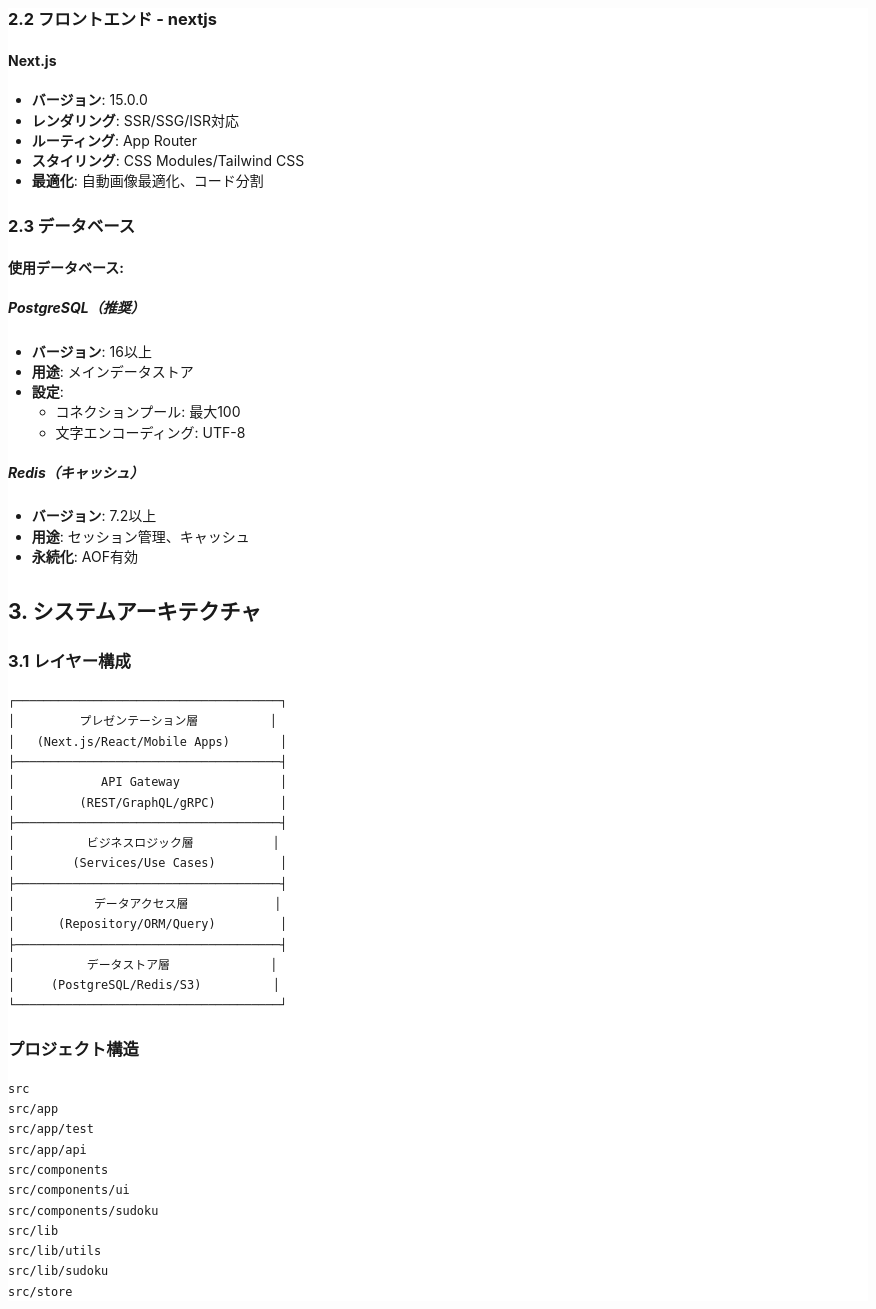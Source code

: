 ### 2.2 フロントエンド - nextjs

#### Next.js
- **バージョン**: 15.0.0
- **レンダリング**: SSR/SSG/ISR対応
- **ルーティング**: App Router
- **スタイリング**: CSS Modules/Tailwind CSS
- **最適化**: 自動画像最適化、コード分割

### 2.3 データベース

#### 使用データベース: 

##### PostgreSQL（推奨）
- **バージョン**: 16以上
- **用途**: メインデータストア
- **設定**: 
  - コネクションプール: 最大100
  - 文字エンコーディング: UTF-8

##### Redis（キャッシュ）
- **バージョン**: 7.2以上
- **用途**: セッション管理、キャッシュ
- **永続化**: AOF有効

## 3. システムアーキテクチャ

### 3.1 レイヤー構成

```
┌─────────────────────────────────────┐
│         プレゼンテーション層          │
│   (Next.js/React/Mobile Apps)       │
├─────────────────────────────────────┤
│            API Gateway              │
│         (REST/GraphQL/gRPC)         │
├─────────────────────────────────────┤
│          ビジネスロジック層           │
│        (Services/Use Cases)         │
├─────────────────────────────────────┤
│           データアクセス層            │
│      (Repository/ORM/Query)         │
├─────────────────────────────────────┤
│          データストア層              │
│     (PostgreSQL/Redis/S3)          │
└─────────────────────────────────────┘
```

### プロジェクト構造
```
src
src/app
src/app/test
src/app/api
src/components
src/components/ui
src/components/sudoku
src/lib
src/lib/utils
src/lib/sudoku
src/store
```

